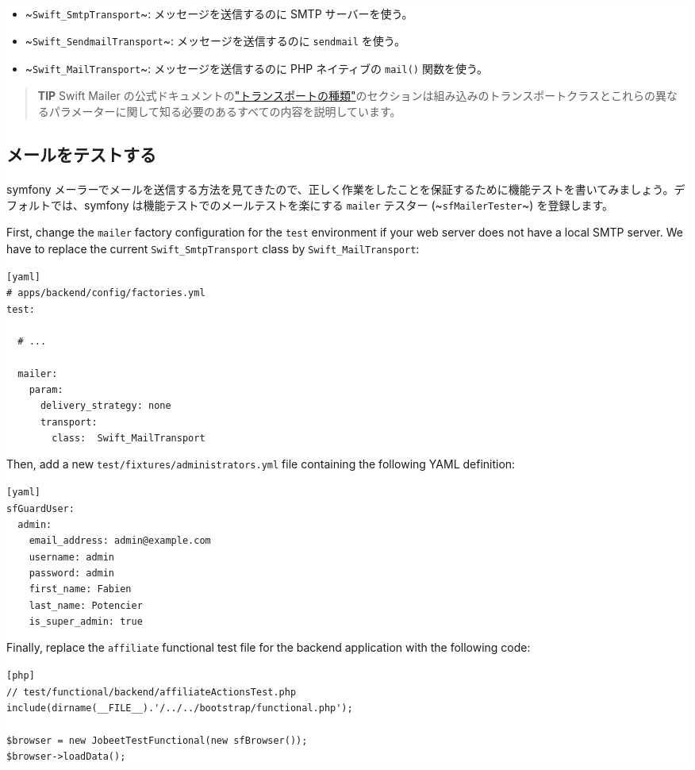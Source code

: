   * ~`Swift_SmtpTransport`~: メッセージを送信するのに SMTP サーバーを使う。

  * ~`Swift_SendmailTransport`~: メッセージを送信するのに `sendmail` を使う。

  * ~`Swift_MailTransport`~: メッセージを送信するのに PHP ネイティブの `mail()` 関数を使う。

>**TIP**
>Swift Mailer の公式ドキュメントの["トランスポートの種類"](http://swiftmailer.org/docs/transport-types)のセクションは組み込みのトランスポートクラスとこれらの異なるパラメーターに関して知る必要のあるすべての内容を説明しています。

メールをテストする
------------------

symfony メーラーでメールを送信する方法を見てきたので、正しく作業をしたことを保証するために機能テストを書いてみましょう。デフォルトでは、symfony は機能テストでのメールテストを楽にする `mailer` テスター (~`sfMailerTester`~) を登録します。

First, change the `mailer` factory configuration for the `test` environment if your web server does not have a local SMTP server. We have to replace the current `Swift_SmtpTransport` class by `Swift_MailTransport`:

    [yaml]
    # apps/backend/config/factories.yml
    test:

      # ...

      mailer:
        param:
          delivery_strategy: none
          transport:
            class:  Swift_MailTransport

Then, add a new `test/fixtures/administrators.yml` file containing the following YAML definition:

    [yaml]
    sfGuardUser:
      admin:
        email_address: admin@example.com
        username: admin
        password: admin
        first_name: Fabien
        last_name: Potencier
        is_super_admin: true

Finally, replace the `affiliate` functional test file for the backend application with the following code:

    [php]
    // test/functional/backend/affiliateActionsTest.php
    include(dirname(__FILE__).'/../../bootstrap/functional.php');

    $browser = new JobeetTestFunctional(new sfBrowser());
    $browser->loadData();
